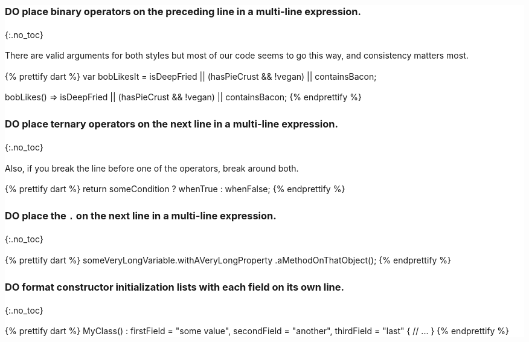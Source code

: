
### DO place binary operators on the preceding line in a multi-line expression.
{:.no_toc}

There are valid arguments for both styles but most of our code seems to go this
way, and consistency matters most.

<div class="good">
{% prettify dart %}
var bobLikesIt = isDeepFried ||
    (hasPieCrust && !vegan) ||
    containsBacon;

bobLikes() =>
    isDeepFried || (hasPieCrust && !vegan) || containsBacon;
{% endprettify %}
</div>


### DO place ternary operators on the next line in a multi-line expression.
{:.no_toc}

Also, if you break the line before one of the operators, break around both.

<div class="good">
{% prettify dart %}
return someCondition
    ? whenTrue
    : whenFalse;
{% endprettify %}
</div>


### DO place the `.` on the next line in a multi-line expression.
{:.no_toc}

<div class="good">
{% prettify dart %}
someVeryLongVariable.withAVeryLongProperty
    .aMethodOnThatObject();
{% endprettify %}
</div>


### DO format constructor initialization lists with each field on its own line.
{:.no_toc}

<div class="good">
{% prettify dart %}
MyClass()
    : firstField = "some value",
      secondField = "another",
      thirdField = "last" {
  // ...
}
{% endprettify %}
</div>
